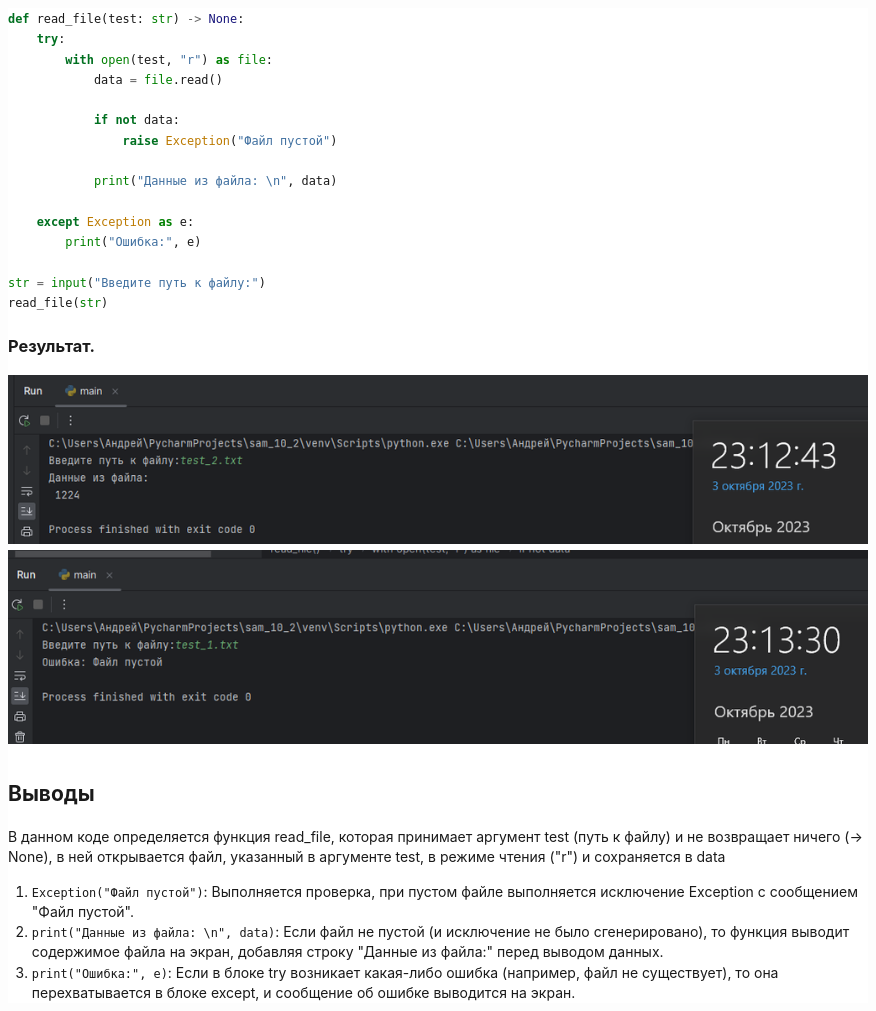 
```python
def read_file(test: str) -> None:
    try:
        with open(test, "r") as file:
            data = file.read()

            if not data:
                raise Exception("Файл пустой")

            print("Данные из файла: \n", data)

    except Exception as e:
        print("Ошибка:", e)

str = input("Введите путь к файлу:")
read_file(str)
```
### Результат.
![Меню](https://github.com/ElizabethSmol/ChernovaZPIE_20_2/blob/pic/sam_10_2.PNG)
![Меню](https://github.com/ElizabethSmol/ChernovaZPIE_20_2/blob/pic/sam_10_2_1.PNG)

## Выводы

В данном коде определяется функция read_file, которая принимает аргумент test (путь к файлу) и не возвращает ничего (-> None), в ней открывается файл, указанный в аргументе test, в режиме чтения ("r") и сохраняется в data

1. `Exception("Файл пустой")`: Выполняется проверка, при пустом файле выполняется исключение Exception с сообщением "Файл пустой".
2. `print("Данные из файла: \n", data)`: Если файл не пустой (и исключение не было сгенерировано), то функция выводит содержимое файла на экран, добавляя строку "Данные из файла:" перед выводом данных.
3. `print("Ошибка:", e)`: Если в блоке try возникает какая-либо ошибка (например, файл не существует), то она перехватывается в блоке except, и сообщение об ошибке выводится на экран.
   